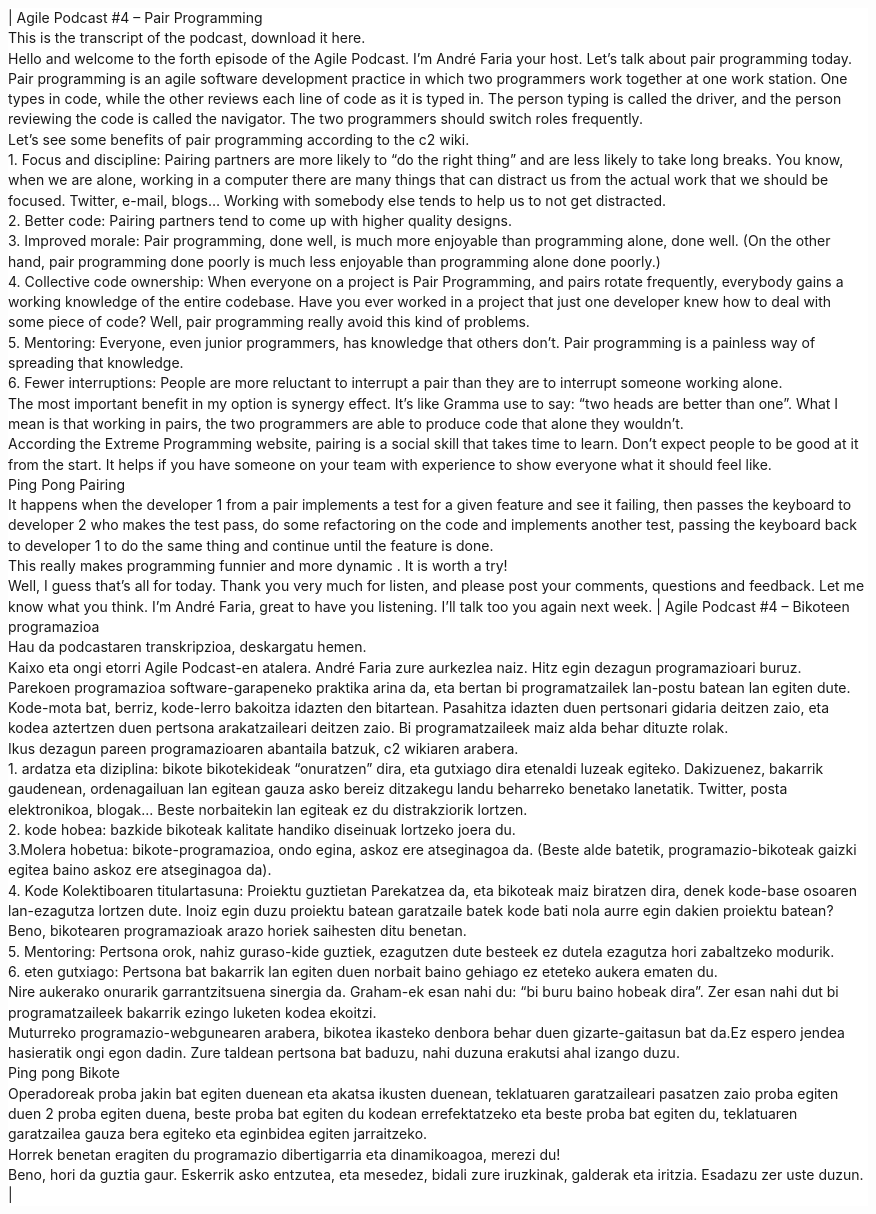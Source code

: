 | Agile Podcast #4 – Pair Programming<br/>This is the transcript of the podcast, download it here.<br/>Hello and welcome to the forth episode of the Agile Podcast. I’m André Faria your host. Let’s talk about pair programming today.<br/>Pair programming is an agile software development practice in which two programmers work together at one work station. One types in code, while the other reviews each line of code as it is typed in. The person typing is called the driver, and the person reviewing the code is called the navigator. The two programmers should switch roles frequently.<br/>Let’s see some benefits of pair programming according to the c2 wiki.<br/>1. Focus and discipline: Pairing partners are more likely to “do the right thing” and are less likely to take long breaks. You know, when we are alone, working in a computer there are many things that can distract us from the actual work that we should be focused. Twitter, e-mail, blogs… Working with somebody else tends to help us to not get distracted.<br/>2. Better code: Pairing partners tend to come up with higher quality designs.<br/>3. Improved morale: Pair programming, done well, is much more enjoyable than programming alone, done well. (On the other hand, pair programming done poorly is much less enjoyable than programming alone done poorly.)<br/>4. Collective code ownership: When everyone on a project is Pair Programming, and pairs rotate frequently, everybody gains a working knowledge of the entire codebase. Have you ever worked in a project that just one developer knew how to deal with some piece of code? Well, pair programming really avoid this kind of problems.<br/>5. Mentoring: Everyone, even junior programmers, has knowledge that others don’t. Pair programming is a painless way of spreading that knowledge.<br/>6. Fewer interruptions: People are more reluctant to interrupt a pair than they are to interrupt someone working alone.<br/>The most important benefit in my option is synergy effect. It’s like Gramma use to say: “two heads are better than one”. What I mean is that working in pairs, the two programmers are able to produce code that alone they wouldn’t.<br/>According the Extreme Programming website, pairing is a social skill that takes time to learn. Don’t expect people to be good at it from the start. It helps if you have someone on your team with experience to show everyone what it should feel like.<br/>Ping Pong Pairing<br/>It happens when the developer 1 from a pair implements a test for a given feature and see it failing, then passes the keyboard to developer 2 who makes the test pass, do some refactoring on the code and implements another test, passing the keyboard back to developer 1 to do the same thing and continue until the feature is done.<br/>This really makes programming funnier and more dynamic . It is worth a try!<br/>Well, I guess that’s all for today. Thank you very much for listen, and please post your comments, questions and feedback. Let me know what you think. I’m André Faria, great to have you listening. I’ll talk too you again next week. | Agile Podcast #4 – Bikoteen programazioa<br/>Hau da podcastaren transkripzioa, deskargatu hemen.<br/>Kaixo eta ongi etorri Agile Podcast-en atalera. André Faria zure aurkezlea naiz. Hitz egin dezagun programazioari buruz.<br/>Parekoen programazioa software-garapeneko praktika arina da, eta bertan bi programatzailek lan-postu batean lan egiten dute. Kode-mota bat, berriz, kode-lerro bakoitza idazten den bitartean. Pasahitza idazten duen pertsonari gidaria deitzen zaio, eta kodea aztertzen duen pertsona arakatzaileari deitzen zaio. Bi programatzaileek maiz alda behar dituzte rolak.<br/>Ikus dezagun pareen programazioaren abantaila batzuk, c2 wikiaren arabera.<br/>1. ardatza eta diziplina: bikote bikotekideak “onuratzen” dira, eta gutxiago dira etenaldi luzeak egiteko. Dakizuenez, bakarrik gaudenean, ordenagailuan lan egitean gauza asko bereiz ditzakegu landu beharreko benetako lanetatik. Twitter, posta elektronikoa, blogak... Beste norbaitekin lan egiteak ez du distrakziorik lortzen.<br/>2. kode hobea: bazkide bikoteak kalitate handiko diseinuak lortzeko joera du.<br/>3.Molera hobetua: bikote-programazioa, ondo egina, askoz ere atseginagoa da. (Beste alde batetik, programazio-bikoteak gaizki egitea baino askoz ere atseginagoa da).<br/>4. Kode Kolektiboaren titulartasuna: Proiektu guztietan Parekatzea da, eta bikoteak maiz biratzen dira, denek kode-base osoaren lan-ezagutza lortzen dute. Inoiz egin duzu proiektu batean garatzaile batek kode bati nola aurre egin dakien proiektu batean? Beno, bikotearen programazioak arazo horiek saihesten ditu benetan.<br/>5. Mentoring: Pertsona orok, nahiz guraso-kide guztiek, ezagutzen dute besteek ez dutela ezagutza hori zabaltzeko modurik.<br/>6. eten gutxiago: Pertsona bat bakarrik lan egiten duen norbait baino gehiago ez eteteko aukera ematen du.<br/>Nire aukerako onurarik garrantzitsuena sinergia da. Graham-ek esan nahi du: “bi buru baino hobeak dira”. Zer esan nahi dut bi programatzaileek bakarrik ezingo luketen kodea ekoitzi.<br/>Muturreko programazio-webgunearen arabera, bikotea ikasteko denbora behar duen gizarte-gaitasun bat da.Ez espero jendea hasieratik ongi egon dadin. Zure taldean pertsona bat baduzu, nahi duzuna erakutsi ahal izango duzu.<br/>Ping pong Bikote<br/>Operadoreak proba jakin bat egiten duenean eta akatsa ikusten duenean, teklatuaren garatzaileari pasatzen zaio proba egiten duen 2 proba egiten duena, beste proba bat egiten du kodean errefektatzeko eta beste proba bat egiten du, teklatuaren garatzailea gauza bera egiteko eta eginbidea egiten jarraitzeko.<br/>Horrek benetan eragiten du programazio dibertigarria eta dinamikoagoa, merezi du!<br/>Beno, hori da guztia gaur. Eskerrik asko entzutea, eta mesedez, bidali zure iruzkinak, galderak eta iritzia. Esadazu zer uste duzun. |